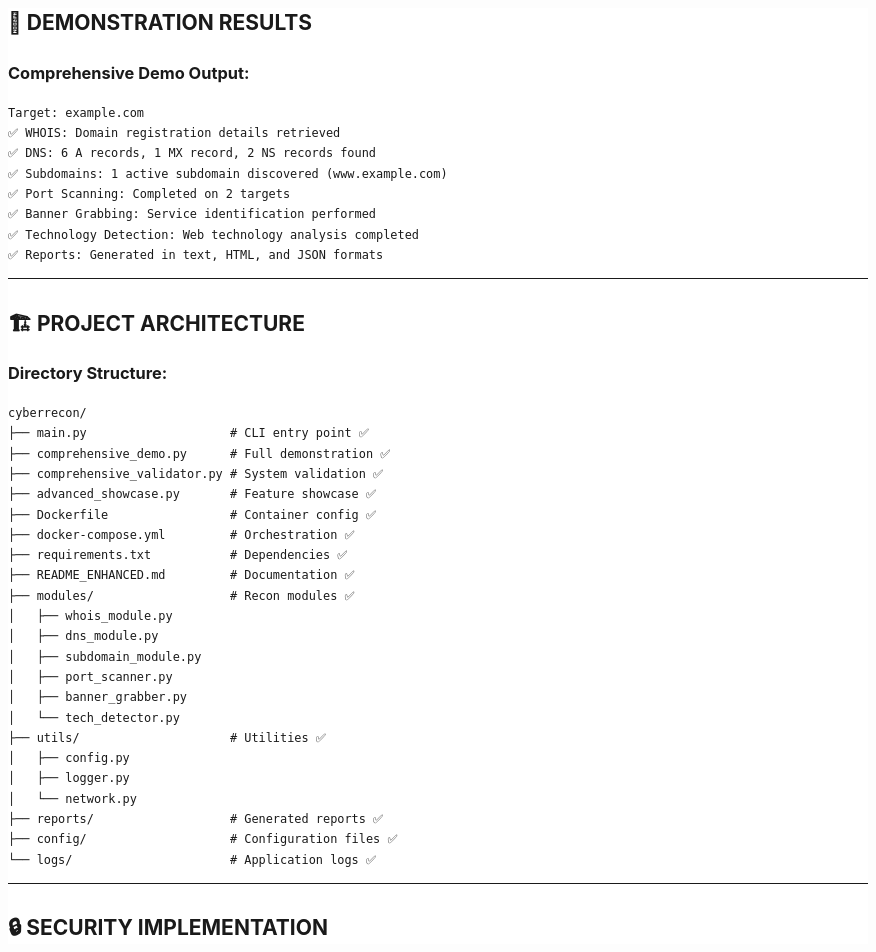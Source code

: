 
## 🎯 **DEMONSTRATION RESULTS**

### Comprehensive Demo Output:
```
Target: example.com
✅ WHOIS: Domain registration details retrieved
✅ DNS: 6 A records, 1 MX record, 2 NS records found
✅ Subdomains: 1 active subdomain discovered (www.example.com)
✅ Port Scanning: Completed on 2 targets
✅ Banner Grabbing: Service identification performed
✅ Technology Detection: Web technology analysis completed
✅ Reports: Generated in text, HTML, and JSON formats
```

---

## 🏗️ **PROJECT ARCHITECTURE**

### Directory Structure:
```
cyberrecon/
├── main.py                    # CLI entry point ✅
├── comprehensive_demo.py      # Full demonstration ✅
├── comprehensive_validator.py # System validation ✅
├── advanced_showcase.py       # Feature showcase ✅
├── Dockerfile                 # Container config ✅
├── docker-compose.yml         # Orchestration ✅
├── requirements.txt           # Dependencies ✅
├── README_ENHANCED.md         # Documentation ✅
├── modules/                   # Recon modules ✅
│   ├── whois_module.py       
│   ├── dns_module.py         
│   ├── subdomain_module.py   
│   ├── port_scanner.py       
│   ├── banner_grabber.py     
│   └── tech_detector.py      
├── utils/                     # Utilities ✅
│   ├── config.py             
│   ├── logger.py             
│   └── network.py            
├── reports/                   # Generated reports ✅
├── config/                    # Configuration files ✅
└── logs/                      # Application logs ✅
```

---

## 🔒 **SECURITY IMPLEMENTATION**
